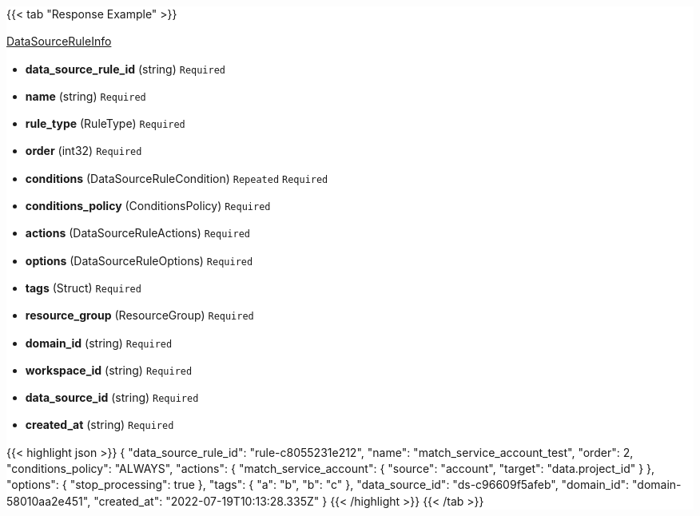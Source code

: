  {{< tab "Response Example" >}}

[DataSourceRuleInfo](#DATASOURCERULEINFO)
* **data_source_rule_id** (string)   `Required` 

* **name** (string)   `Required` 

* **rule_type** (RuleType)   `Required` 

* **order** (int32)   `Required` 

* **conditions** (DataSourceRuleCondition)  `Repeated`   `Required` 

* **conditions_policy** (ConditionsPolicy)   `Required` 

* **actions** (DataSourceRuleActions)   `Required` 

* **options** (DataSourceRuleOptions)   `Required` 

* **tags** (Struct)   `Required` 

* **resource_group** (ResourceGroup)   `Required` 

* **domain_id** (string)   `Required` 

* **workspace_id** (string)   `Required` 

* **data_source_id** (string)   `Required` 

* **created_at** (string)   `Required` 



{{< highlight json >}}
{
   "data_source_rule_id": "rule-c8055231e212",
   "name": "match_service_account_test",
   "order": 2,
   "conditions_policy": "ALWAYS",
   "actions": {
       "match_service_account": {
           "source": "account",
           "target": "data.project_id"
       }
   },
   "options": {
       "stop_processing": true
   },
   "tags": {
       "a": "b",
       "b": "c"
   },
   "data_source_id": "ds-c96609f5afeb",
   "domain_id": "domain-58010aa2e451",
   "created_at": "2022-07-19T10:13:28.335Z"
}
{{< /highlight >}}
{{< /tab >}}
